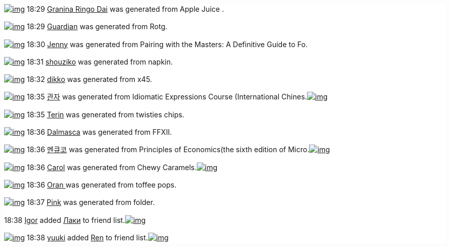 [![img](http://www.deviantsart.com/2fuiv17.png)](http://www.barcodekanojo.com/kanojo/3148375/Granina%20Ringo%20Dai) 18:29 [Granina Ringo Dai](http://www.barcodekanojo.com/kanojo/3148375/Granina%20Ringo%20Dai) was generated from Apple Juice .

[![img](http://www.deviantsart.com/2d7tph2.png)](http://www.barcodekanojo.com/kanojo/3148376/Guardian) 18:29 [Guardian](http://www.barcodekanojo.com/kanojo/3148376/Guardian) was generated from Rotg.

[![img](http://www.deviantsart.com/3gsurmj.png)](http://www.barcodekanojo.com/kanojo/3148377/Jenny) 18:30 [Jenny](http://www.barcodekanojo.com/kanojo/3148377/Jenny) was generated from Pairing with the Masters: A Definitive Guide to Fo.

[![img](http://www.deviantsart.com/27eu4fm.png)](http://www.barcodekanojo.com/kanojo/3148378/shouziko) 18:31 [shouziko](http://www.barcodekanojo.com/kanojo/3148378/shouziko) was generated from napkin.

[![img](http://www.deviantsart.com/23ikvek.png)](http://www.barcodekanojo.com/kanojo/3148379/dikko) 18:32 [dikko](http://www.barcodekanojo.com/kanojo/3148379/dikko) was generated from x45.

[![img](http://www.deviantsart.com/m9bm71.png)](http://www.barcodekanojo.com/kanojo/3148380/%EA%B4%80%EC%9E%90) 18:35 [관자](http://www.barcodekanojo.com/kanojo/3148380/%EA%B4%80%EC%9E%90) was generated from Idiomatic Expressions Course (International Chines.[![img](http://www.deviantsart.com/3bnpie6.jpeg)](http://www.barcodekanojo.com/product_images/barcode/5934776/1412328864/Idiomatic%20Expressions%20Course%20%28International%20Chines.jpg)

[![img](http://www.deviantsart.com/kqsokc.png)](http://www.barcodekanojo.com/kanojo/3148381/Terin) 18:35 [Terin](http://www.barcodekanojo.com/kanojo/3148381/Terin) was generated from twisties chips.

[![img](http://www.deviantsart.com/1den500.png)](http://www.barcodekanojo.com/kanojo/3148382/Dalmasca) 18:36 [Dalmasca](http://www.barcodekanojo.com/kanojo/3148382/Dalmasca) was generated from FFXII.

[![img](http://www.deviantsart.com/2v022f8.png)](http://www.barcodekanojo.com/kanojo/3148383/%EB%A9%98%ED%81%90%EC%BD%94) 18:36 [멘큐코](http://www.barcodekanojo.com/kanojo/3148383/%EB%A9%98%ED%81%90%EC%BD%94) was generated from Principles of Economics(the sixth edition of Micro.[![img](http://www.deviantsart.com/20mtroq.jpeg)](http://www.barcodekanojo.com/product_images/barcode/5934779/1412328929/Principles%20of%20Economics%28the%20sixth%20edition%20of%20Micro.jpg)

[![img](http://www.deviantsart.com/3mtllhq.png)](http://www.barcodekanojo.com/kanojo/3148384/Carol) 18:36 [Carol](http://www.barcodekanojo.com/kanojo/3148384/Carol) was generated from Chewy Caramels.[![img](http://www.deviantsart.com/t6jtvm.jpeg)](http://www.barcodekanojo.com/product_images/barcode/5934780/1412328956/Chewy%20Caramels.jpg)

[![img](http://www.deviantsart.com/27m6vkg.png)](http://www.barcodekanojo.com/kanojo/3148385/Oran%20) 18:36 [Oran ](http://www.barcodekanojo.com/kanojo/3148385/Oran%20) was generated from toffee pops.

[![img](http://www.deviantsart.com/2ssucr2.png)](http://www.barcodekanojo.com/kanojo/3148386/Pink) 18:37 [Pink](http://www.barcodekanojo.com/kanojo/3148386/Pink) was generated from folder.

18:38 [Igor](http://www.barcodekanojo.com/user/488460/Igor) added [Лаки](http://www.barcodekanojo.com/kanojo/2835408/%D0%9B%D0%B0%D0%BA%D0%B8) to friend list.[![img](http://www.deviantsart.com/vmqkid.png)](http://www.barcodekanojo.com/kanojo/2835408/%D0%9B%D0%B0%D0%BA%D0%B8)

[![img](http://www.deviantsart.com/s99ren.jpeg)](http://www.barcodekanojo.com/user/490030/yuuki) 18:38 [yuuki](http://www.barcodekanojo.com/user/490030/yuuki) added [Ren](http://www.barcodekanojo.com/kanojo/2913827/Ren) to friend list.[![img](http://www.deviantsart.com/109lt25.png)](http://www.barcodekanojo.com/kanojo/2913827/Ren)
